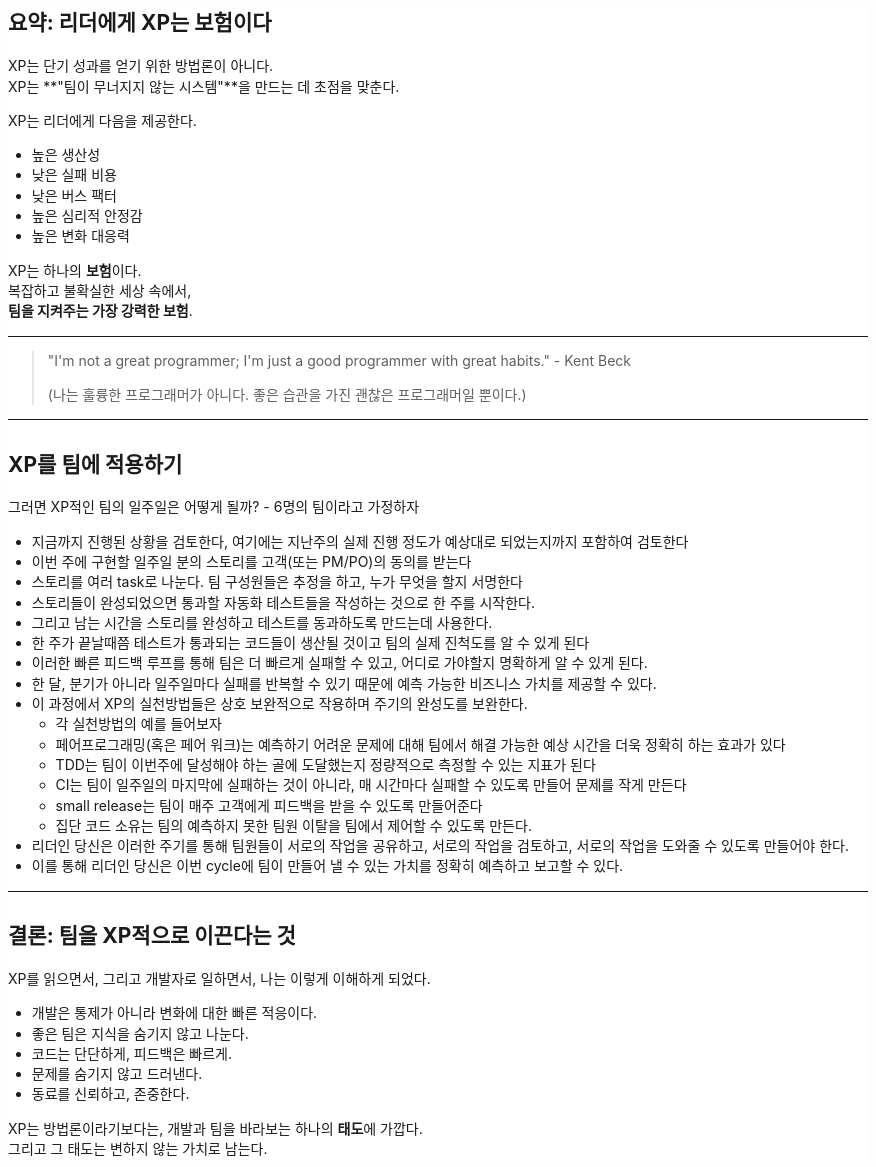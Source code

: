 ## 요약: 리더에게 XP는 **보험**이다

XP는 단기 성과를 얻기 위한 방법론이 아니다.  
XP는 **"팀이 무너지지 않는 시스템"**을 만드는 데 초점을 맞춘다.

XP는 리더에게 다음을 제공한다.

- 높은 생산성
- 낮은 실패 비용
- 낮은 버스 팩터
- 높은 심리적 안정감
- 높은 변화 대응력

XP는 하나의 **보험**이다.  
복잡하고 불확실한 세상 속에서,  
**팀을 지켜주는 가장 강력한 보험**.

---

> "I'm not a great programmer; I'm just a good programmer with great habits."  \- Kent Beck
> 
> (나는 훌륭한 프로그래머가 아니다. 좋은 습관을 가진 괜찮은 프로그래머일 뿐이다.)
> 

---

## XP를 팀에 적용하기

그러면 XP적인 팀의 일주일은 어떻게 될까? - 6명의 팀이라고 가정하자

- 지금까지 진행된 상황을 검토한다, 여기에는 지난주의 실제 진행 정도가 예상대로 되었는지까지 포함하여 검토한다
- 이번 주에 구현할 일주일 분의 스토리를 고객(또는 PM/PO)의 동의를 받는다
- 스토리를 여러 task로 나눈다. 팀 구성원들은 추정을 하고, 누가 무엇을 할지 서명한다
- 스토리들이 완성되었으면 통과할 자동화 테스트들을 작성하는 것으로 한 주를 시작한다.
- 그리고 남는 시간을 스토리를 완성하고 테스트를 동과하도록 만드는데 사용한다.
- 한 주가 끝날때쯤 테스트가 통과되는 코드들이 생산될 것이고 팀의 실제 진척도를 알 수 있게 된다
- 이러한 빠른 피드백 루프를 통해 팀은 더 빠르게 실패할 수 있고, 어디로 가야할지 명확하게 알 수 있게 된다.
- 한 달, 분기가 아니라 일주일마다 실패를 반복할 수 있기 때문에 예측 가능한 비즈니스 가치를 제공할 수 있다.
- 이 과정에서 XP의 실천방법들은 상호 보완적으로 작용하며 주기의 완성도를 보완한다.
  - 각 실천방법의 예를 들어보자
  - 페어프로그래밍(혹은 페어 워크)는 예측하기 어려운 문제에 대해 팀에서 해결 가능한 예상 시간을 더욱 정확히 하는 효과가 있다
  - TDD는 팀이 이번주에 달성해야 하는 골에 도달했는지 정량적으로 측정할 수 있는 지표가 된다
  - CI는 팀이 일주일의 마지막에 실패하는 것이 아니라, 매 시간마다 실패할 수 있도록 만들어 문제를 작게 만든다
  - small release는 팀이 매주 고객에게 피드백을 받을 수 있도록 만들어준다
  - 집단 코드 소유는 팀의 예측하지 못한 팀원 이탈을 팀에서 제어할 수 있도록 만든다.
- 리더인 당신은 이러한 주기를 통해 팀원들이 서로의 작업을 공유하고, 서로의 작업을 검토하고, 서로의 작업을 도와줄 수 있도록 만들어야 한다.
- 이를 통해 리더인 당신은 이번 cycle에 팀이 만들어 낼 수 있는 가치를 정확히 예측하고 보고할 수 있다.
---

## 결론: 팀을 XP적으로 이끈다는 것

XP를 읽으면서, 그리고 개발자로 일하면서, 나는 이렇게 이해하게 되었다.

- 개발은 통제가 아니라 변화에 대한 빠른 적응이다.
- 좋은 팀은 지식을 숨기지 않고 나눈다.
- 코드는 단단하게, 피드백은 빠르게.
- 문제를 숨기지 않고 드러낸다.
- 동료를 신뢰하고, 존중한다.

XP는 방법론이라기보다는, 개발과 팀을 바라보는 하나의 **태도**에 가깝다.  
그리고 그 태도는 변하지 않는 가치로 남는다.

